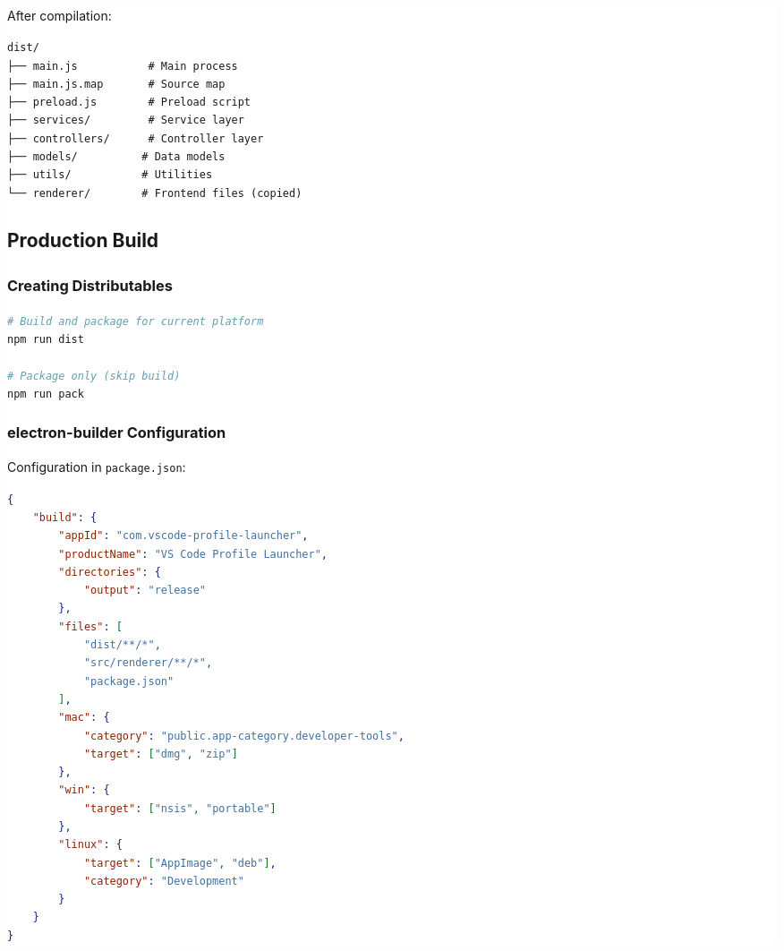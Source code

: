 After compilation:

```
dist/
├── main.js           # Main process
├── main.js.map       # Source map
├── preload.js        # Preload script
├── services/         # Service layer
├── controllers/      # Controller layer
├── models/          # Data models
├── utils/           # Utilities
└── renderer/        # Frontend files (copied)
```

## Production Build

### Creating Distributables

```bash
# Build and package for current platform
npm run dist

# Package only (skip build)
npm run pack
```

### electron-builder Configuration

Configuration in `package.json`:

```json
{
    "build": {
        "appId": "com.vscode-profile-launcher",
        "productName": "VS Code Profile Launcher",
        "directories": {
            "output": "release"
        },
        "files": [
            "dist/**/*",
            "src/renderer/**/*",
            "package.json"
        ],
        "mac": {
            "category": "public.app-category.developer-tools",
            "target": ["dmg", "zip"]
        },
        "win": {
            "target": ["nsis", "portable"]
        },
        "linux": {
            "target": ["AppImage", "deb"],
            "category": "Development"
        }
    }
}
```
